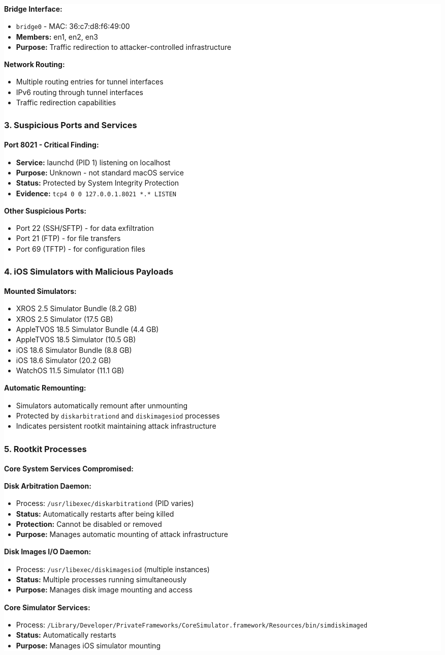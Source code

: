 **Bridge Interface:**
- `bridge0` - MAC: 36:c7:d8:f6:49:00
- **Members:** en1, en2, en3
- **Purpose:** Traffic redirection to attacker-controlled infrastructure

**Network Routing:**
- Multiple routing entries for tunnel interfaces
- IPv6 routing through tunnel interfaces
- Traffic redirection capabilities

### 3. Suspicious Ports and Services
**Port 8021 - Critical Finding:**
- **Service:** launchd (PID 1) listening on localhost
- **Purpose:** Unknown - not standard macOS service
- **Status:** Protected by System Integrity Protection
- **Evidence:** `tcp4 0 0 127.0.0.1.8021 *.* LISTEN`

**Other Suspicious Ports:**
- Port 22 (SSH/SFTP) - for data exfiltration
- Port 21 (FTP) - for file transfers
- Port 69 (TFTP) - for configuration files

### 4. iOS Simulators with Malicious Payloads
**Mounted Simulators:**
- XROS 2.5 Simulator Bundle (8.2 GB)
- XROS 2.5 Simulator (17.5 GB)
- AppleTVOS 18.5 Simulator Bundle (4.4 GB)
- AppleTVOS 18.5 Simulator (10.5 GB)
- iOS 18.6 Simulator Bundle (8.8 GB)
- iOS 18.6 Simulator (20.2 GB)
- WatchOS 11.5 Simulator (11.1 GB)

**Automatic Remounting:**
- Simulators automatically remount after unmounting
- Protected by `diskarbitrationd` and `diskimagesiod` processes
- Indicates persistent rootkit maintaining attack infrastructure

### 5. Rootkit Processes
**Core System Services Compromised:**

**Disk Arbitration Daemon:**
- Process: `/usr/libexec/diskarbitrationd` (PID varies)
- **Status:** Automatically restarts after being killed
- **Protection:** Cannot be disabled or removed
- **Purpose:** Manages automatic mounting of attack infrastructure

**Disk Images I/O Daemon:**
- Process: `/usr/libexec/diskimagesiod` (multiple instances)
- **Status:** Multiple processes running simultaneously
- **Purpose:** Manages disk image mounting and access

**Core Simulator Services:**
- Process: `/Library/Developer/PrivateFrameworks/CoreSimulator.framework/Resources/bin/simdiskimaged`
- **Status:** Automatically restarts
- **Purpose:** Manages iOS simulator mounting
